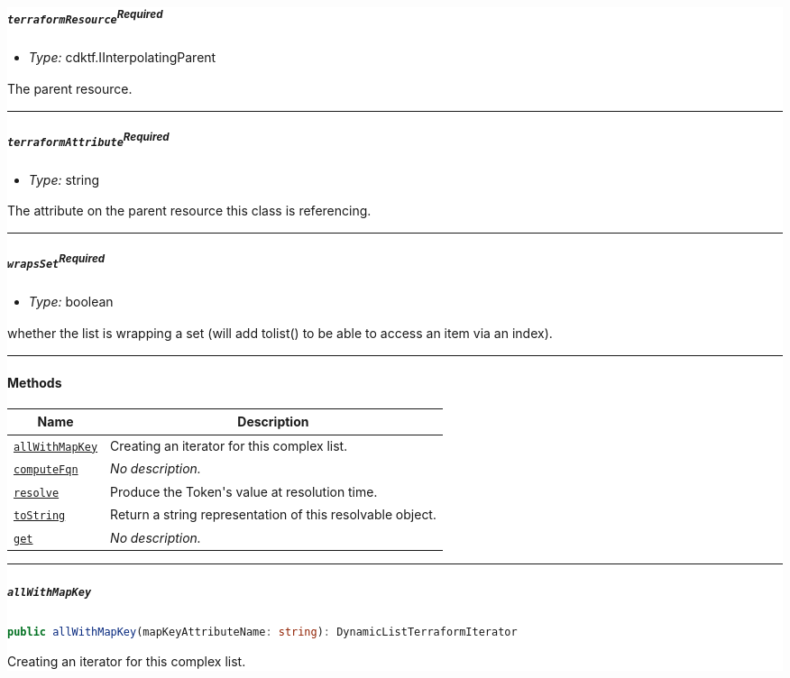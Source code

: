 
##### `terraformResource`<sup>Required</sup> <a name="terraformResource" id="rhizo-co-terraform-provider-wiz.cloudConfigRule.CloudConfigRuleIacMatchersList.Initializer.parameter.terraformResource"></a>

- *Type:* cdktf.IInterpolatingParent

The parent resource.

---

##### `terraformAttribute`<sup>Required</sup> <a name="terraformAttribute" id="rhizo-co-terraform-provider-wiz.cloudConfigRule.CloudConfigRuleIacMatchersList.Initializer.parameter.terraformAttribute"></a>

- *Type:* string

The attribute on the parent resource this class is referencing.

---

##### `wrapsSet`<sup>Required</sup> <a name="wrapsSet" id="rhizo-co-terraform-provider-wiz.cloudConfigRule.CloudConfigRuleIacMatchersList.Initializer.parameter.wrapsSet"></a>

- *Type:* boolean

whether the list is wrapping a set (will add tolist() to be able to access an item via an index).

---

#### Methods <a name="Methods" id="Methods"></a>

| **Name** | **Description** |
| --- | --- |
| <code><a href="#rhizo-co-terraform-provider-wiz.cloudConfigRule.CloudConfigRuleIacMatchersList.allWithMapKey">allWithMapKey</a></code> | Creating an iterator for this complex list. |
| <code><a href="#rhizo-co-terraform-provider-wiz.cloudConfigRule.CloudConfigRuleIacMatchersList.computeFqn">computeFqn</a></code> | *No description.* |
| <code><a href="#rhizo-co-terraform-provider-wiz.cloudConfigRule.CloudConfigRuleIacMatchersList.resolve">resolve</a></code> | Produce the Token's value at resolution time. |
| <code><a href="#rhizo-co-terraform-provider-wiz.cloudConfigRule.CloudConfigRuleIacMatchersList.toString">toString</a></code> | Return a string representation of this resolvable object. |
| <code><a href="#rhizo-co-terraform-provider-wiz.cloudConfigRule.CloudConfigRuleIacMatchersList.get">get</a></code> | *No description.* |

---

##### `allWithMapKey` <a name="allWithMapKey" id="rhizo-co-terraform-provider-wiz.cloudConfigRule.CloudConfigRuleIacMatchersList.allWithMapKey"></a>

```typescript
public allWithMapKey(mapKeyAttributeName: string): DynamicListTerraformIterator
```

Creating an iterator for this complex list.
